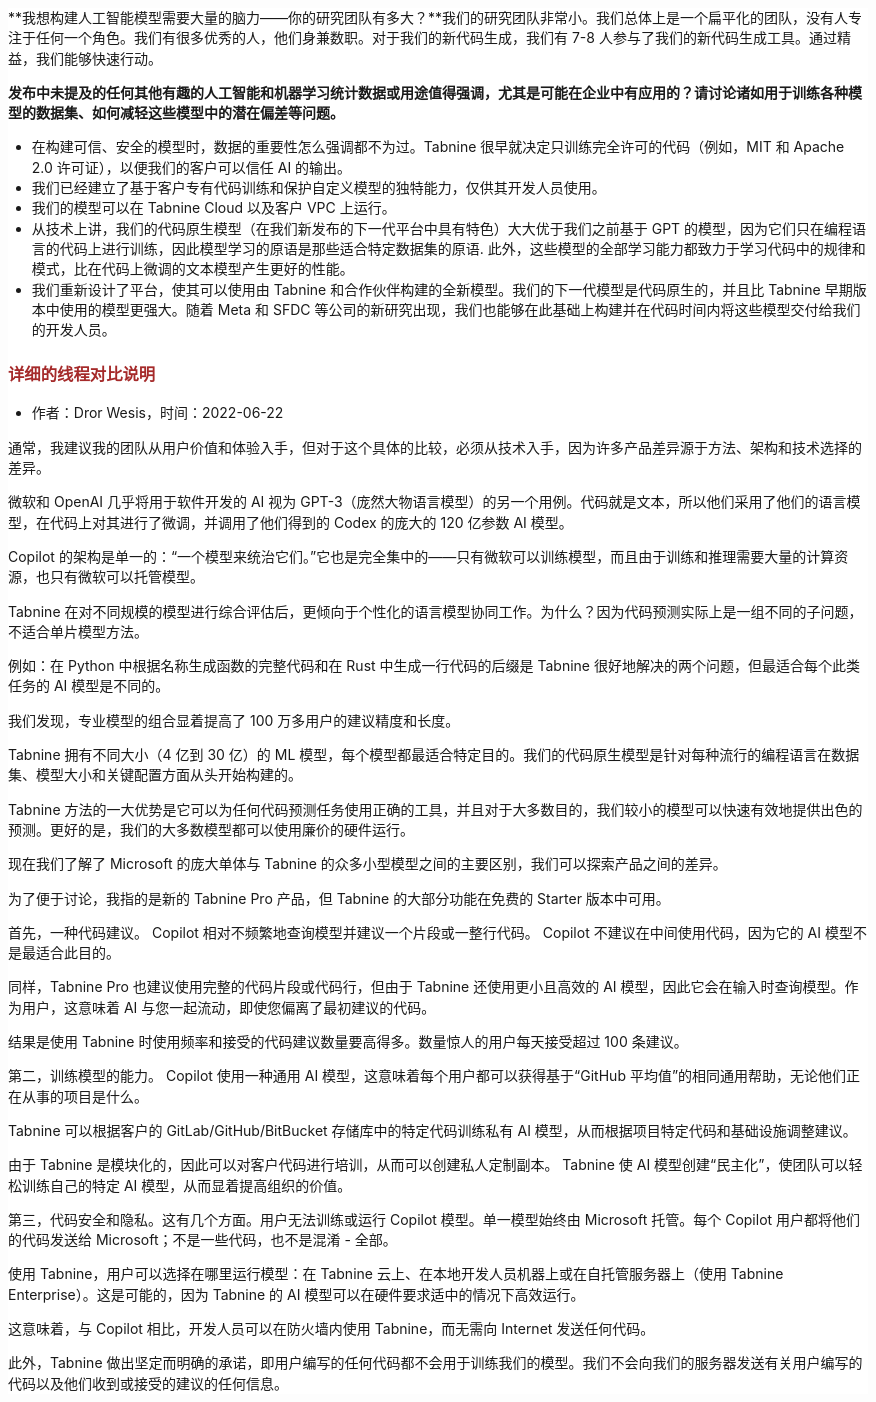 **我想构建人工智能模型需要大量的脑力——你的研究团队有多大？**我们的研究团队非常小。我们总体上是一个扁平化的团队，没有人专注于任何一个角色。我们有很多优秀的人，他们身兼数职。对于我们的新代码生成，我们有 7-8 人参与了我们的新代码生成工具。通过精益，我们能够快速行动。

**发布中未提及的任何其他有趣的人工智能和机器学习统计数据或用途值得强调，尤其是可能在企业中有应用的？请讨论诸如用于训练各种模型的数据集、如何减轻这些模型中的潜在偏差等问题。**

- 在构建可信、安全的模型时，数据的重要性怎么强调都不为过。Tabnine 很早就决定只训练完全许可的代码（例如，MIT 和 Apache 2.0 许可证），以便我们的客户可以信任 AI 的输出。
- 我们已经建立了基于客户专有代码训练和保护自定义模型的独特能力，仅供其开发人员使用。
- 我们的模型可以在 Tabnine Cloud 以及客户 VPC 上运行。
- 从技术上讲，我们的代码原生模型（在我们新发布的下一代平台中具有特色）大大优于我们之前基于 GPT 的模型，因为它们只在编程语言的代码上进行训练，因此模型学习的原语是那些适合特定数据集的原语. 此外，这些模型的全部学习能力都致力于学习代码中的规律和模式，比在代码上微调的文本模型产生更好的性能。
- 我们重新设计了平台，使其可以使用由 Tabnine 和合作伙伴构建的全新模型。我们的下一代模型是代码原生的，并且比 Tabnine 早期版本中使用的模型更强大。随着 Meta 和 SFDC 等公司的新研究出现，我们也能够在此基础上构建并在代码时间内将这些模型交付给我们的开发人员。

### <span style='color:brown'>**详细的线程对比说明**</span>

- 作者：Dror Wesis，时间：2022-06-22

通常，我建议我的团队从用户价值和体验入手，但对于这个具体的比较，必须从技术入手，因为许多产品差异源于方法、架构和技术选择的差异。

微软和 OpenAI 几乎将用于软件开发的 AI 视为 GPT-3（庞然大物语言模型）的另一个用例。代码就是文本，所以他们采用了他们的语言模型，在代码上对其进行了微调，并调用了他们得到的 Codex 的庞大的 120 亿参数 AI 模型。

Copilot 的架构是单一的：“一个模型来统治它们。”它也是完全集中的——只有微软可以训练模型，而且由于训练和推理需要大量的计算资源，也只有微软可以托管模型。

Tabnine 在对不同规模的模型进行综合评估后，更倾向于个性化的语言模型协同工作。为什么？因为代码预测实际上是一组不同的子问题，不适合单片模型方法。

例如：在 Python 中根据名称生成函数的完整代码和在 Rust 中生成一行代码的后缀是 Tabnine 很好地解决的两个问题，但最适合每个此类任务的 AI 模型是不同的。

我们发现，专业模型的组合显着提高了 100 万多用户的建议精度和长度。

Tabnine 拥有不同大小（4 亿到 30 亿）的 ML 模型，每个模型都最适合特定目的。我们的代码原生模型是针对每种流行的编程语言在数据集、模型大小和关键配置方面从头开始构建的。

Tabnine 方法的一大优势是它可以为任何代码预测任务使用正确的工具，并且对于大多数目的，我们较小的模型可以快速有效地提供出色的预测。更好的是，我们的大多数模型都可以使用廉价的硬件运行。

现在我们了解了 Microsoft 的庞大单体与 Tabnine 的众多小型模型之间的主要区别，我们可以探索产品之间的差异。

为了便于讨论，我指的是新的 Tabnine Pro 产品，但 Tabnine 的大部分功能在免费的 Starter 版本中可用。

首先，一种代码建议。 Copilot 相对不频繁地查询模型并建议一个片段或一整行代码。 Copilot 不建议在中间使用代码，因为它的 AI 模型不是最适合此目的。

同样，Tabnine Pro 也建议使用完整的代码片段或代码行，但由于 Tabnine 还使用更小且高效的 AI 模型，因此它会在输入时查询模型。作为用户，这意味着 AI 与您一起流动，即使您偏离了最初建议的代码。

结果是使用 Tabnine 时使用频率和接受的代码建议数量要高得多。数量惊人的用户每天接受超过 100 条建议。

第二，训练模型的能力。 Copilot 使用一种通用 AI 模型，这意味着每个用户都可以获得基于“GitHub 平均值”的相同通用帮助，无论他们正在从事的项目是什么。

Tabnine 可以根据客户的 GitLab/GitHub/BitBucket 存储库中的特定代码训练私有 AI 模型，从而根据项目特定代码和基础设施调整建议。

由于 Tabnine 是模块化的，因此可以对客户代码进行培训，从而可以创建私人定制副本。 Tabnine 使 AI 模型创建“民主化”，使团队可以轻松训练自己的特定 AI 模型，从而显着提高组织的价值。

第三，代码安全和隐私。这有几个方面。用户无法训练或运行 Copilot 模型。单一模型始终由 Microsoft 托管。每个 Copilot 用户都将他们的代码发送给 Microsoft；不是一些代码，也不是混淆 - 全部。

使用 Tabnine，用户可以选择在哪里运行模型：在 Tabnine 云上、在本地开发人员机器上或在自托管服务器上（使用 Tabnine Enterprise）。这是可能的，因为 Tabnine 的 AI 模型可以在硬件要求适中的情况下高效运行。

这意味着，与 Copilot 相比，开发人员可以在防火墙内使用 Tabnine，而无需向 Internet 发送任何代码。

此外，Tabnine 做出坚定而明确的承诺，即用户编写的任何代码都不会用于训练我们的模型。我们不会向我们的服务器发送有关用户编写的代码以及他们收到或接受的建议的任何信息。
